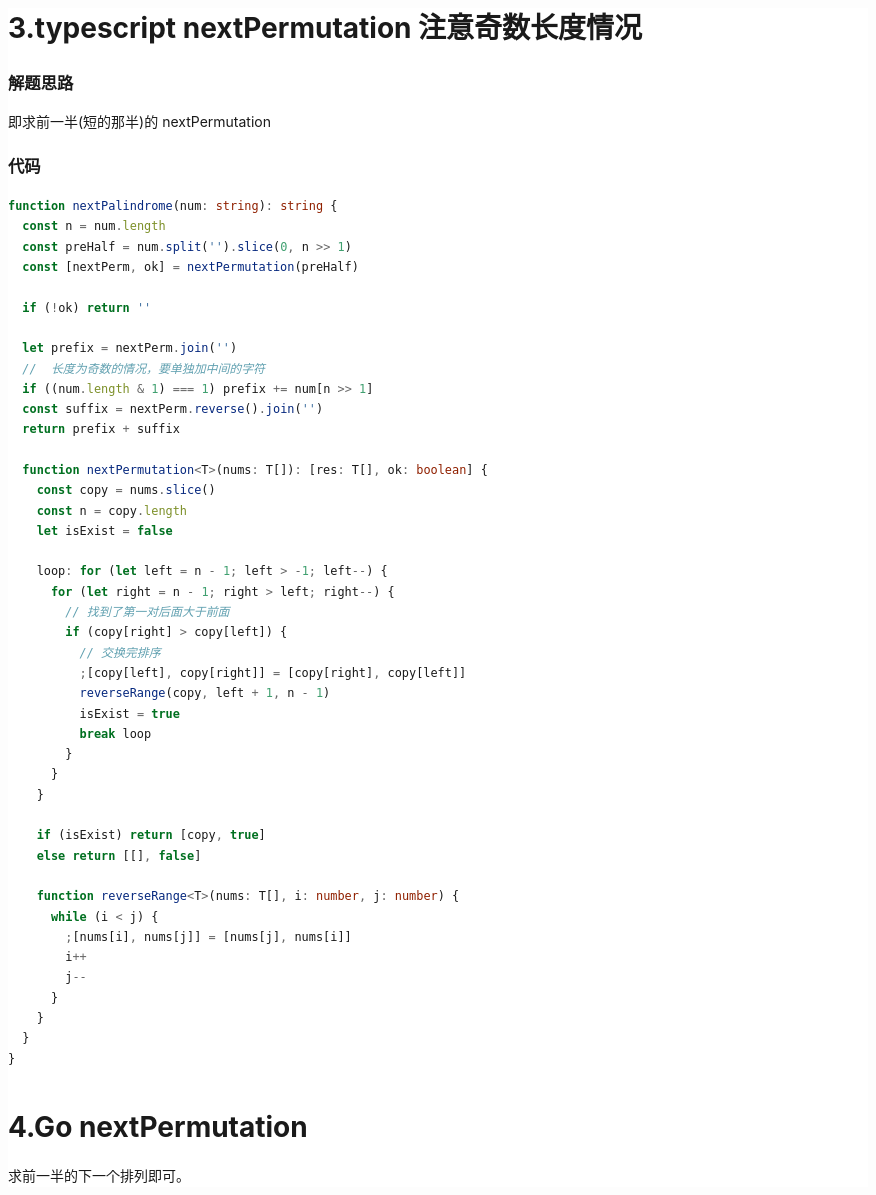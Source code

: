 # 3.typescript nextPermutation 注意奇数长度情况
### 解题思路
即求前一半(短的那半)的 nextPermutation

### 代码

```typescript
function nextPalindrome(num: string): string {
  const n = num.length
  const preHalf = num.split('').slice(0, n >> 1)
  const [nextPerm, ok] = nextPermutation(preHalf)

  if (!ok) return ''

  let prefix = nextPerm.join('')
  //  长度为奇数的情况，要单独加中间的字符
  if ((num.length & 1) === 1) prefix += num[n >> 1]
  const suffix = nextPerm.reverse().join('')
  return prefix + suffix

  function nextPermutation<T>(nums: T[]): [res: T[], ok: boolean] {
    const copy = nums.slice()
    const n = copy.length
    let isExist = false

    loop: for (let left = n - 1; left > -1; left--) {
      for (let right = n - 1; right > left; right--) {
        // 找到了第一对后面大于前面
        if (copy[right] > copy[left]) {
          // 交换完排序
          ;[copy[left], copy[right]] = [copy[right], copy[left]]
          reverseRange(copy, left + 1, n - 1)
          isExist = true
          break loop
        }
      }
    }

    if (isExist) return [copy, true]
    else return [[], false]

    function reverseRange<T>(nums: T[], i: number, j: number) {
      while (i < j) {
        ;[nums[i], nums[j]] = [nums[j], nums[i]]
        i++
        j--
      }
    }
  }
}
```
# 4.Go nextPermutation
求前一半的下一个排列即可。
